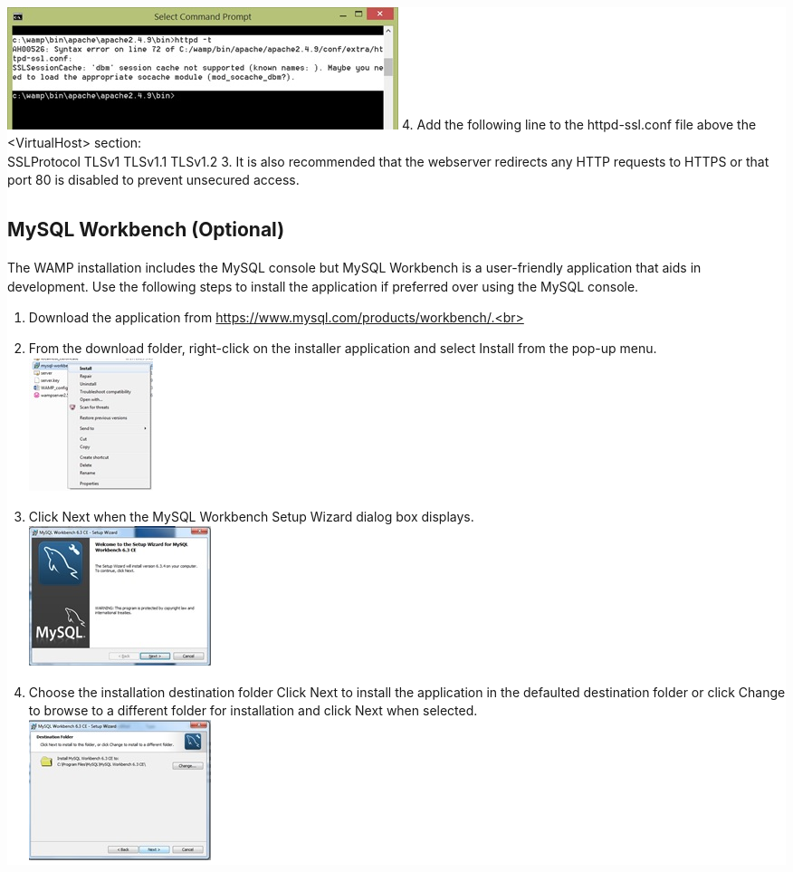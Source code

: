 ![WAMP alt text](/docs/images/wamp_syntax_error.jpg)
4.  Add the following line to the httpd-ssl.conf file above the &lt;VirtualHost&gt; section:<br>
SSLProtocol TLSv1 TLSv1.1 TLSv1.2
3.	It is also recommended that the webserver redirects any HTTP requests to HTTPS or that port 80 is disabled to prevent unsecured access.

## MySQL Workbench (Optional)
The WAMP installation includes the MySQL console but MySQL Workbench is a user-friendly application that aids in development. Use the following steps to install the application if preferred over using the MySQL console.<br>

1.	Download the application from https://www.mysql.com/products/workbench/.<br>

2.	From the download folder, right-click on the installer application and select Install from the pop-up menu.<br>
![MySQL alt text](/docs/images/mysql_install.jpg)

3.	Click Next when the MySQL Workbench Setup Wizard dialog box displays.<br>
![MySQL alt text](/docs/images/mysql_wizard_1.jpg)

4.	Choose the installation destination folder
 Click Next to install the application in the defaulted destination folder or click Change to browse to a different folder for installation and click Next when selected.<br>
![MySQL alt text](/docs/images/mysql_wizard_2.jpg)

